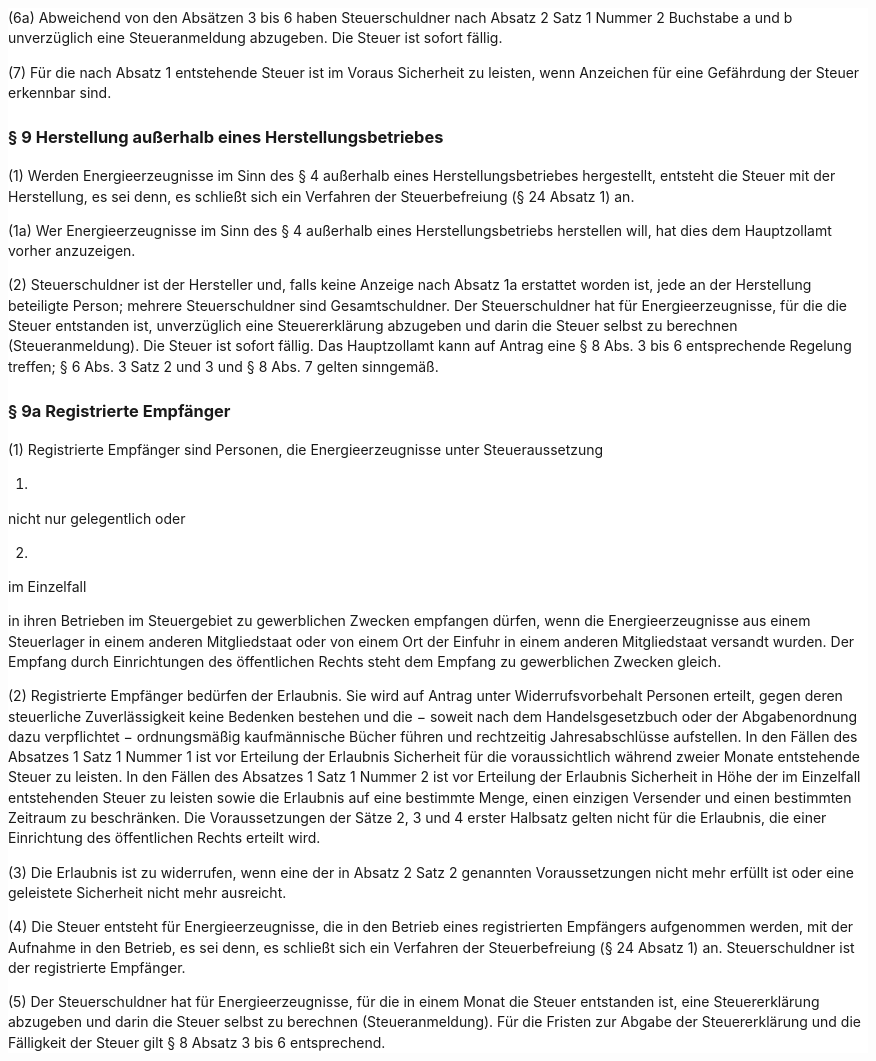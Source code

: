 (6a) Abweichend von den Absätzen 3 bis 6 haben Steuerschuldner nach Absatz 2 Satz 1 Nummer 2 Buchstabe a und b unverzüglich eine Steueranmeldung abzugeben. Die Steuer ist sofort fällig.

(7) Für die nach Absatz 1 entstehende Steuer ist im Voraus Sicherheit zu leisten, wenn Anzeichen für eine Gefährdung der Steuer erkennbar sind.

### § 9 Herstellung außerhalb eines Herstellungsbetriebes

(1) Werden Energieerzeugnisse im Sinn des § 4 außerhalb eines Herstellungsbetriebes hergestellt, entsteht die Steuer mit der Herstellung, es sei denn, es schließt sich ein Verfahren der Steuerbefreiung (§ 24 Absatz 1) an.

(1a) Wer Energieerzeugnisse im Sinn des § 4 außerhalb eines Herstellungsbetriebs herstellen will, hat dies dem Hauptzollamt vorher anzuzeigen.

(2) Steuerschuldner ist der Hersteller und, falls keine Anzeige nach Absatz 1a erstattet worden ist, jede an der Herstellung beteiligte Person; mehrere Steuerschuldner sind Gesamtschuldner. Der Steuerschuldner hat für Energieerzeugnisse, für die die Steuer entstanden ist, unverzüglich eine Steuererklärung abzugeben und darin die Steuer selbst zu berechnen (Steueranmeldung). Die Steuer ist sofort fällig. Das Hauptzollamt kann auf Antrag eine § 8 Abs. 3 bis 6 entsprechende Regelung treffen; § 6 Abs. 3 Satz 2 und 3 und § 8 Abs. 7 gelten sinngemäß.

### § 9a Registrierte Empfänger

(1) Registrierte Empfänger sind Personen, die Energieerzeugnisse unter Steueraussetzung

1.  
nicht nur gelegentlich oder

2.  
im Einzelfall

in ihren Betrieben im Steuergebiet zu gewerblichen Zwecken empfangen dürfen, wenn die Energieerzeugnisse aus einem Steuerlager in einem anderen Mitgliedstaat oder von einem Ort der Einfuhr in einem anderen Mitgliedstaat versandt wurden. Der Empfang durch Einrichtungen des öffentlichen Rechts steht dem Empfang zu gewerblichen Zwecken gleich.

(2) Registrierte Empfänger bedürfen der Erlaubnis. Sie wird auf Antrag unter Widerrufsvorbehalt Personen erteilt, gegen deren steuerliche Zuverlässigkeit keine Bedenken bestehen und die − soweit nach dem Handelsgesetzbuch oder der Abgabenordnung dazu verpflichtet − ordnungsmäßig kaufmännische Bücher führen und rechtzeitig Jahresabschlüsse aufstellen. In den Fällen des Absatzes 1 Satz 1 Nummer 1 ist vor Erteilung der Erlaubnis Sicherheit für die voraussichtlich während zweier Monate entstehende Steuer zu leisten. In den Fällen des Absatzes 1 Satz 1 Nummer 2 ist vor Erteilung der Erlaubnis Sicherheit in Höhe der im Einzelfall entstehenden Steuer zu leisten sowie die Erlaubnis auf eine bestimmte Menge, einen einzigen Versender und einen bestimmten Zeitraum zu beschränken. Die Voraussetzungen der Sätze 2, 3 und 4 erster Halbsatz gelten nicht für die Erlaubnis, die einer Einrichtung des öffentlichen Rechts erteilt wird.

(3) Die Erlaubnis ist zu widerrufen, wenn eine der in Absatz 2 Satz 2 genannten Voraussetzungen nicht mehr erfüllt ist oder eine geleistete Sicherheit nicht mehr ausreicht.

(4) Die Steuer entsteht für Energieerzeugnisse, die in den Betrieb eines registrierten Empfängers aufgenommen werden, mit der Aufnahme in den Betrieb, es sei denn, es schließt sich ein Verfahren der Steuerbefreiung (§ 24 Absatz 1) an. Steuerschuldner ist der registrierte Empfänger.

(5) Der Steuerschuldner hat für Energieerzeugnisse, für die in einem Monat die Steuer entstanden ist, eine Steuererklärung abzugeben und darin die Steuer selbst zu berechnen (Steueranmeldung). Für die Fristen zur Abgabe der Steuererklärung und die Fälligkeit der Steuer gilt § 8 Absatz 3 bis 6 entsprechend.
